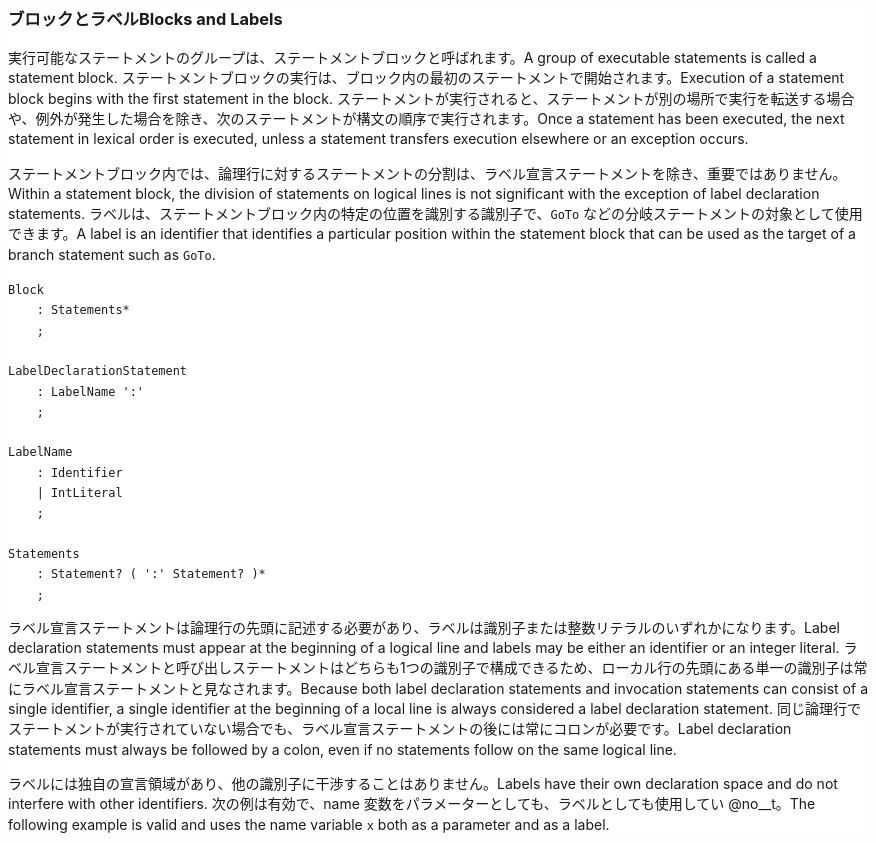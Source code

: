 ### <a name="blocks-and-labels"></a><span data-ttu-id="4e2b8-208">ブロックとラベル</span><span class="sxs-lookup"><span data-stu-id="4e2b8-208">Blocks and Labels</span></span>

<span data-ttu-id="4e2b8-209">実行可能なステートメントのグループは、ステートメントブロックと呼ばれます。</span><span class="sxs-lookup"><span data-stu-id="4e2b8-209">A group of executable statements is called a statement block.</span></span> <span data-ttu-id="4e2b8-210">ステートメントブロックの実行は、ブロック内の最初のステートメントで開始されます。</span><span class="sxs-lookup"><span data-stu-id="4e2b8-210">Execution of a statement block begins with the first statement in the block.</span></span> <span data-ttu-id="4e2b8-211">ステートメントが実行されると、ステートメントが別の場所で実行を転送する場合や、例外が発生した場合を除き、次のステートメントが構文の順序で実行されます。</span><span class="sxs-lookup"><span data-stu-id="4e2b8-211">Once a statement has been executed, the next statement in lexical order is executed, unless a statement transfers execution elsewhere or an exception occurs.</span></span>

<span data-ttu-id="4e2b8-212">ステートメントブロック内では、論理行に対するステートメントの分割は、ラベル宣言ステートメントを除き、重要ではありません。</span><span class="sxs-lookup"><span data-stu-id="4e2b8-212">Within a statement block, the division of statements on logical lines is not significant with the exception of label declaration statements.</span></span> <span data-ttu-id="4e2b8-213">ラベルは、ステートメントブロック内の特定の位置を識別する識別子で、`GoTo` などの分岐ステートメントの対象として使用できます。</span><span class="sxs-lookup"><span data-stu-id="4e2b8-213">A label is an identifier that identifies a particular position within the statement block that can be used as the target of a branch statement such as `GoTo`.</span></span>

```antlr
Block
    : Statements*
    ;

LabelDeclarationStatement
    : LabelName ':'
    ;

LabelName
    : Identifier
    | IntLiteral
    ;

Statements
    : Statement? ( ':' Statement? )*
    ;
```


<span data-ttu-id="4e2b8-214">ラベル宣言ステートメントは論理行の先頭に記述する必要があり、ラベルは識別子または整数リテラルのいずれかになります。</span><span class="sxs-lookup"><span data-stu-id="4e2b8-214">Label declaration statements must appear at the beginning of a logical line and labels may be either an identifier or an integer literal.</span></span> <span data-ttu-id="4e2b8-215">ラベル宣言ステートメントと呼び出しステートメントはどちらも1つの識別子で構成できるため、ローカル行の先頭にある単一の識別子は常にラベル宣言ステートメントと見なされます。</span><span class="sxs-lookup"><span data-stu-id="4e2b8-215">Because both label declaration statements and invocation statements can consist of a single identifier, a single identifier at the beginning of a local line is always considered a label declaration statement.</span></span> <span data-ttu-id="4e2b8-216">同じ論理行でステートメントが実行されていない場合でも、ラベル宣言ステートメントの後には常にコロンが必要です。</span><span class="sxs-lookup"><span data-stu-id="4e2b8-216">Label declaration statements must always be followed by a colon, even if no statements follow on the same logical line.</span></span>

<span data-ttu-id="4e2b8-217">ラベルには独自の宣言領域があり、他の識別子に干渉することはありません。</span><span class="sxs-lookup"><span data-stu-id="4e2b8-217">Labels have their own declaration space and do not interfere with other identifiers.</span></span> <span data-ttu-id="4e2b8-218">次の例は有効で、name 変数をパラメーターとしても、ラベルとしても使用してい @no__t。</span><span class="sxs-lookup"><span data-stu-id="4e2b8-218">The following example is valid and uses the name variable `x` both as a parameter and as a label.</span></span>
